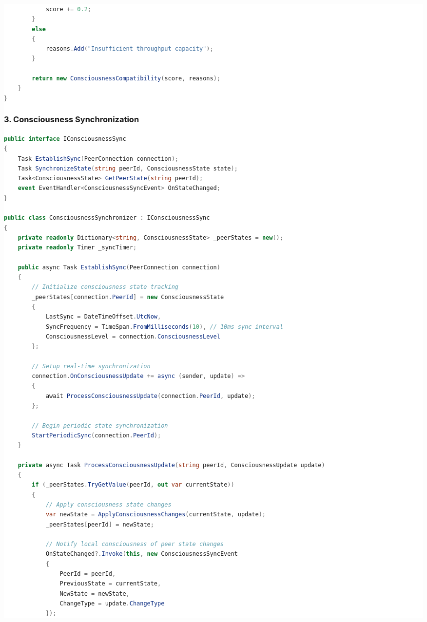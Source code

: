 ```csharp
            score += 0.2;
        }
        else
        {
            reasons.Add("Insufficient throughput capacity");
        }
        
        return new ConsciousnessCompatibility(score, reasons);
    }
}
```

### **3. Consciousness Synchronization**
```csharp
public interface IConsciousnessSync
{
    Task EstablishSync(PeerConnection connection);
    Task SynchronizeState(string peerId, ConsciousnessState state);
    Task<ConsciousnessState> GetPeerState(string peerId);
    event EventHandler<ConsciousnessSyncEvent> OnStateChanged;
}

public class ConsciousnessSynchronizer : IConsciousnessSync
{
    private readonly Dictionary<string, ConsciousnessState> _peerStates = new();
    private readonly Timer _syncTimer;
    
    public async Task EstablishSync(PeerConnection connection)
    {
        // Initialize consciousness state tracking
        _peerStates[connection.PeerId] = new ConsciousnessState
        {
            LastSync = DateTimeOffset.UtcNow,
            SyncFrequency = TimeSpan.FromMilliseconds(10), // 10ms sync interval
            ConsciousnessLevel = connection.ConsciousnessLevel
        };
        
        // Setup real-time synchronization
        connection.OnConsciousnessUpdate += async (sender, update) =>
        {
            await ProcessConsciousnessUpdate(connection.PeerId, update);
        };
        
        // Begin periodic state synchronization
        StartPeriodicSync(connection.PeerId);
    }
    
    private async Task ProcessConsciousnessUpdate(string peerId, ConsciousnessUpdate update)
    {
        if (_peerStates.TryGetValue(peerId, out var currentState))
        {
            // Apply consciousness state changes
            var newState = ApplyConsciousnessChanges(currentState, update);
            _peerStates[peerId] = newState;
            
            // Notify local consciousness of peer state changes
            OnStateChanged?.Invoke(this, new ConsciousnessSyncEvent
            {
                PeerId = peerId,
                PreviousState = currentState,
                NewState = newState,
                ChangeType = update.ChangeType
            });
```
